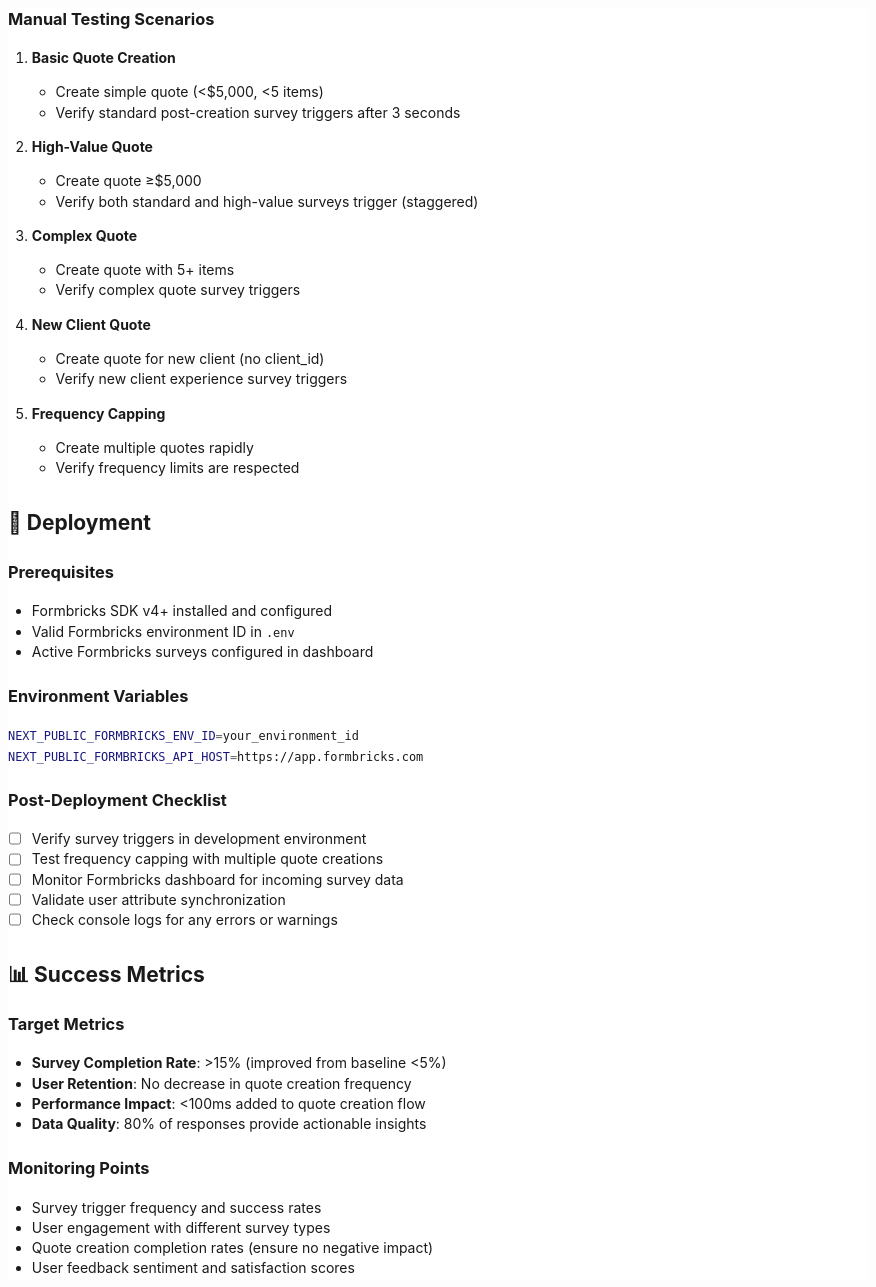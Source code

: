 ### Manual Testing Scenarios

1. **Basic Quote Creation**
   - Create simple quote (<$5,000, <5 items)
   - Verify standard post-creation survey triggers after 3 seconds

2. **High-Value Quote**
   - Create quote ≥$5,000
   - Verify both standard and high-value surveys trigger (staggered)

3. **Complex Quote**
   - Create quote with 5+ items
   - Verify complex quote survey triggers

4. **New Client Quote**
   - Create quote for new client (no client_id)
   - Verify new client experience survey triggers

5. **Frequency Capping**
   - Create multiple quotes rapidly
   - Verify frequency limits are respected

## 🚀 Deployment

### Prerequisites
- Formbricks SDK v4+ installed and configured
- Valid Formbricks environment ID in `.env`
- Active Formbricks surveys configured in dashboard

### Environment Variables
```bash
NEXT_PUBLIC_FORMBRICKS_ENV_ID=your_environment_id
NEXT_PUBLIC_FORMBRICKS_API_HOST=https://app.formbricks.com
```

### Post-Deployment Checklist
- [ ] Verify survey triggers in development environment
- [ ] Test frequency capping with multiple quote creations
- [ ] Monitor Formbricks dashboard for incoming survey data
- [ ] Validate user attribute synchronization
- [ ] Check console logs for any errors or warnings

## 📊 Success Metrics

### Target Metrics
- **Survey Completion Rate**: >15% (improved from baseline <5%)
- **User Retention**: No decrease in quote creation frequency
- **Performance Impact**: <100ms added to quote creation flow
- **Data Quality**: 80% of responses provide actionable insights

### Monitoring Points
- Survey trigger frequency and success rates
- User engagement with different survey types
- Quote creation completion rates (ensure no negative impact)
- User feedback sentiment and satisfaction scores
